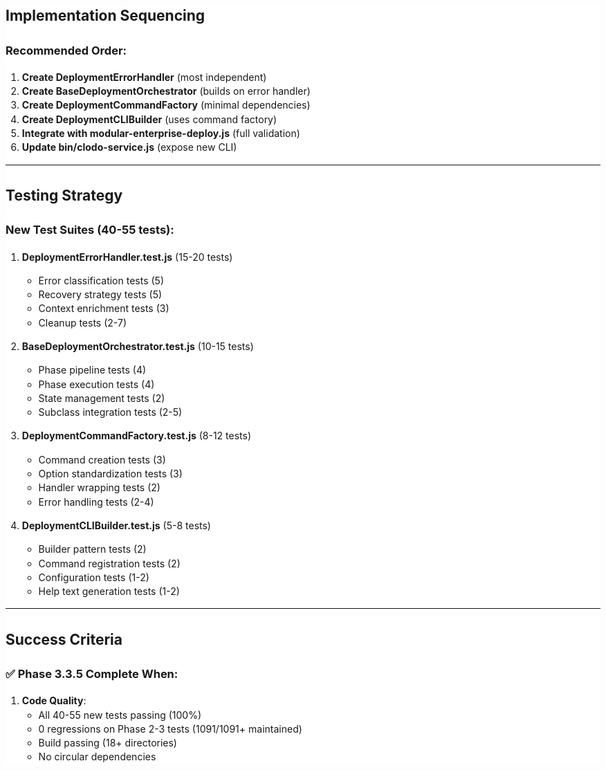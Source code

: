 
## Implementation Sequencing

### Recommended Order:
1. **Create DeploymentErrorHandler** (most independent)
2. **Create BaseDeploymentOrchestrator** (builds on error handler)
3. **Create DeploymentCommandFactory** (minimal dependencies)
4. **Create DeploymentCLIBuilder** (uses command factory)
5. **Integrate with modular-enterprise-deploy.js** (full validation)
6. **Update bin/clodo-service.js** (expose new CLI)

---

## Testing Strategy

### New Test Suites (40-55 tests):

1. **DeploymentErrorHandler.test.js** (15-20 tests)
   - Error classification tests (5)
   - Recovery strategy tests (5)
   - Context enrichment tests (3)
   - Cleanup tests (2-7)

2. **BaseDeploymentOrchestrator.test.js** (10-15 tests)
   - Phase pipeline tests (4)
   - Phase execution tests (4)
   - State management tests (2)
   - Subclass integration tests (2-5)

3. **DeploymentCommandFactory.test.js** (8-12 tests)
   - Command creation tests (3)
   - Option standardization tests (3)
   - Handler wrapping tests (2)
   - Error handling tests (2-4)

4. **DeploymentCLIBuilder.test.js** (5-8 tests)
   - Builder pattern tests (2)
   - Command registration tests (2)
   - Configuration tests (1-2)
   - Help text generation tests (1-2)

---

## Success Criteria

### ✅ Phase 3.3.5 Complete When:

1. **Code Quality**:
   - All 40-55 new tests passing (100%)
   - 0 regressions on Phase 2-3 tests (1091/1091+ maintained)
   - Build passing (18+ directories)
   - No circular dependencies

